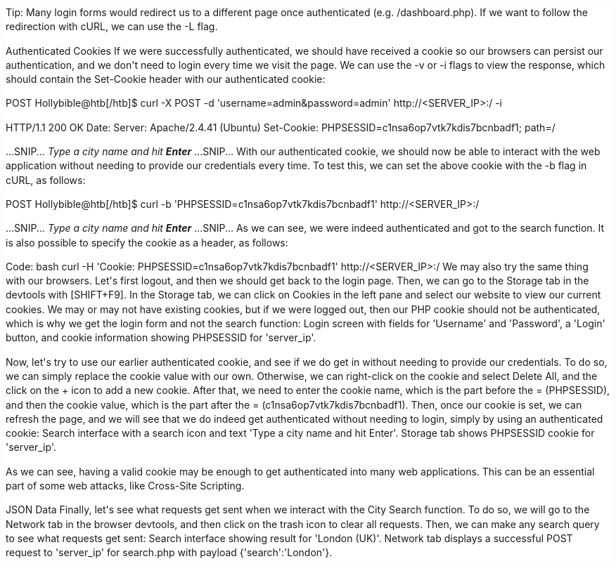 Tip: Many login forms would redirect us to a different page once authenticated (e.g. /dashboard.php). If we want to follow the redirection with cURL, we can use the -L flag.

Authenticated Cookies
If we were successfully authenticated, we should have received a cookie so our browsers can persist our authentication, and we don't need to login every time we visit the page. We can use the -v or -i flags to view the response, which should contain the Set-Cookie header with our authenticated cookie:

  POST
Hollybible@htb[/htb]$ curl -X POST -d 'username=admin&password=admin' http://<SERVER_IP>:<PORT>/ -i

HTTP/1.1 200 OK
Date: 
Server: Apache/2.4.41 (Ubuntu)
Set-Cookie: PHPSESSID=c1nsa6op7vtk7kdis7bcnbadf1; path=/

...SNIP...
        <em>Type a city name and hit <strong>Enter</strong></em>
...SNIP...
With our authenticated cookie, we should now be able to interact with the web application without needing to provide our credentials every time. To test this, we can set the above cookie with the -b flag in cURL, as follows:

  POST
Hollybible@htb[/htb]$ curl -b 'PHPSESSID=c1nsa6op7vtk7kdis7bcnbadf1' http://<SERVER_IP>:<PORT>/

...SNIP...
        <em>Type a city name and hit <strong>Enter</strong></em>
...SNIP...
As we can see, we were indeed authenticated and got to the search function. It is also possible to specify the cookie as a header, as follows:

Code: bash
curl -H 'Cookie: PHPSESSID=c1nsa6op7vtk7kdis7bcnbadf1' http://<SERVER_IP>:<PORT>/
We may also try the same thing with our browsers. Let's first logout, and then we should get back to the login page. Then, we can go to the Storage tab in the devtools with [SHIFT+F9]. In the Storage tab, we can click on Cookies in the left pane and select our website to view our current cookies. We may or may not have existing cookies, but if we were logged out, then our PHP cookie should not be authenticated, which is why we get the login form and not the search function: Login screen with fields for 'Username' and 'Password', a 'Login' button, and cookie information showing PHPSESSID for 'server_ip'.

Now, let's try to use our earlier authenticated cookie, and see if we do get in without needing to provide our credentials. To do so, we can simply replace the cookie value with our own. Otherwise, we can right-click on the cookie and select Delete All, and the click on the + icon to add a new cookie. After that, we need to enter the cookie name, which is the part before the = (PHPSESSID), and then the cookie value, which is the part after the = (c1nsa6op7vtk7kdis7bcnbadf1). Then, once our cookie is set, we can refresh the page, and we will see that we do indeed get authenticated without needing to login, simply by using an authenticated cookie: Search interface with a search icon and text 'Type a city name and hit Enter'. Storage tab shows PHPSESSID cookie for 'server_ip'.

As we can see, having a valid cookie may be enough to get authenticated into many web applications. This can be an essential part of some web attacks, like Cross-Site Scripting.

JSON Data
Finally, let's see what requests get sent when we interact with the City Search function. To do so, we will go to the Network tab in the browser devtools, and then click on the trash icon to clear all requests. Then, we can make any search query to see what requests get sent: Search interface showing result for 'London (UK)'. Network tab displays a successful POST request to 'server_ip' for search.php with payload {'search':'London'}.
